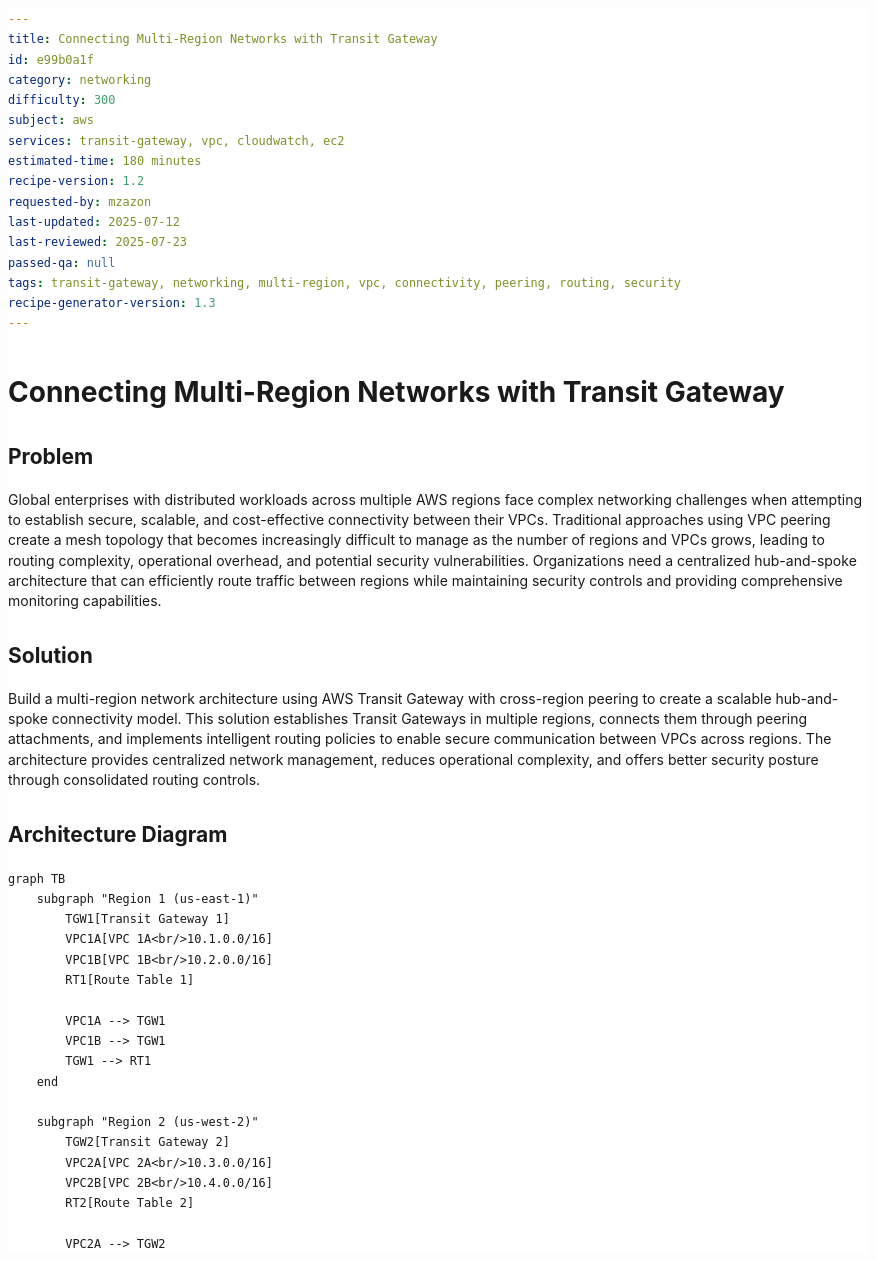 ```yaml
---
title: Connecting Multi-Region Networks with Transit Gateway
id: e99b0a1f
category: networking
difficulty: 300
subject: aws
services: transit-gateway, vpc, cloudwatch, ec2
estimated-time: 180 minutes
recipe-version: 1.2
requested-by: mzazon
last-updated: 2025-07-12
last-reviewed: 2025-07-23
passed-qa: null
tags: transit-gateway, networking, multi-region, vpc, connectivity, peering, routing, security
recipe-generator-version: 1.3
---
```


# Connecting Multi-Region Networks with Transit Gateway

## Problem

Global enterprises with distributed workloads across multiple AWS regions face complex networking challenges when attempting to establish secure, scalable, and cost-effective connectivity between their VPCs. Traditional approaches using VPC peering create a mesh topology that becomes increasingly difficult to manage as the number of regions and VPCs grows, leading to routing complexity, operational overhead, and potential security vulnerabilities. Organizations need a centralized hub-and-spoke architecture that can efficiently route traffic between regions while maintaining security controls and providing comprehensive monitoring capabilities.

## Solution

Build a multi-region network architecture using AWS Transit Gateway with cross-region peering to create a scalable hub-and-spoke connectivity model. This solution establishes Transit Gateways in multiple regions, connects them through peering attachments, and implements intelligent routing policies to enable secure communication between VPCs across regions. The architecture provides centralized network management, reduces operational complexity, and offers better security posture through consolidated routing controls.

## Architecture Diagram

```mermaid
graph TB
    subgraph "Region 1 (us-east-1)"
        TGW1[Transit Gateway 1]
        VPC1A[VPC 1A<br/>10.1.0.0/16]
        VPC1B[VPC 1B<br/>10.2.0.0/16]
        RT1[Route Table 1]
        
        VPC1A --> TGW1
        VPC1B --> TGW1
        TGW1 --> RT1
    end
    
    subgraph "Region 2 (us-west-2)"
        TGW2[Transit Gateway 2]
        VPC2A[VPC 2A<br/>10.3.0.0/16]
        VPC2B[VPC 2B<br/>10.4.0.0/16]
        RT2[Route Table 2]
        
        VPC2A --> TGW2
```